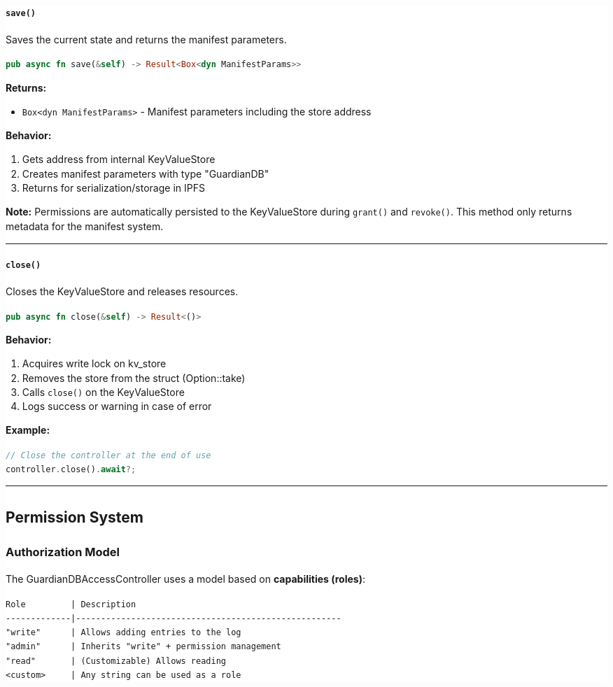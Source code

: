 
#### `save()`

Saves the current state and returns the manifest parameters.

```rust
pub async fn save(&self) -> Result<Box<dyn ManifestParams>>
```

**Returns:**
- `Box<dyn ManifestParams>` - Manifest parameters including the store address

**Behavior:**
1. Gets address from internal KeyValueStore
2. Creates manifest parameters with type "GuardianDB"
3. Returns for serialization/storage in IPFS

**Note:** Permissions are automatically persisted to the KeyValueStore during `grant()` and `revoke()`. This method only returns metadata for the manifest system.

---

#### `close()`

Closes the KeyValueStore and releases resources.

```rust
pub async fn close(&self) -> Result<()>
```

**Behavior:**
1. Acquires write lock on kv_store
2. Removes the store from the struct (Option::take)
3. Calls `close()` on the KeyValueStore
4. Logs success or warning in case of error

**Example:**
```rust
// Close the controller at the end of use
controller.close().await?;
```

---

## Permission System

### Authorization Model

The GuardianDBAccessController uses a model based on **capabilities (roles)**:

```
Role         | Description
-------------|-----------------------------------------------------
"write"      | Allows adding entries to the log
"admin"      | Inherits "write" + permission management
"read"       | (Customizable) Allows reading
<custom>     | Any string can be used as a role
```
